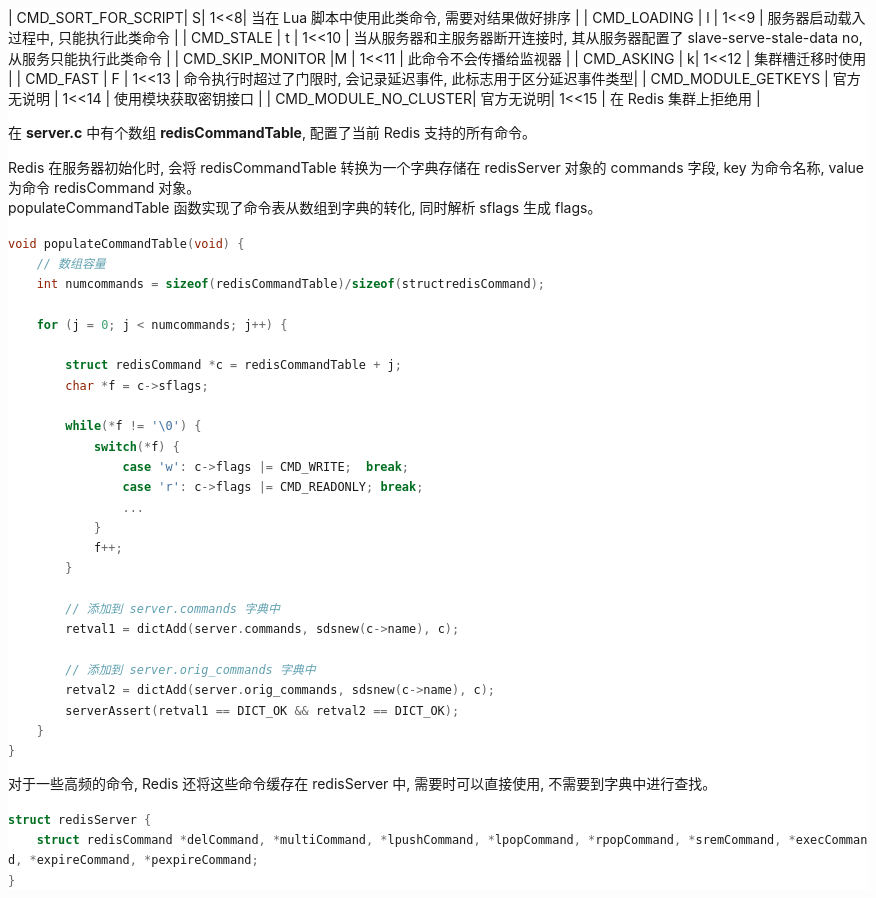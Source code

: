 | CMD_SORT_FOR_SCRIPT| S| 1<<8| 当在 Lua 脚本中使用此类命令, 需要对结果做好排序 |
| CMD_LOADING | l | 1<<9 | 服务器启动载入过程中, 只能执行此类命令 |
| CMD_STALE | t | 1<<10 | 当从服务器和主服务器断开连接时, 其从服务器配置了 slave-serve-stale-data no, 从服务只能执行此类命令 |
| CMD_SKIP_MONITOR |M | 1<<11 | 此命令不会传播给监视器  |
| CMD_ASKING | k| 1<<12 | 集群槽迁移时使用 |
| CMD_FAST | F | 1<<13  | 命令执行时超过了门限时, 会记录延迟事件, 此标志用于区分延迟事件类型|
| CMD_MODULE_GETKEYS | 官方无说明 | 1<<14 | 使用模块获取密钥接口 |
| CMD_MODULE_NO_CLUSTER| 官方无说明| 1<<15 | 在 Redis 集群上拒绝用 |


在 **server.c** 中有个数组 **redisCommandTable**, 配置了当前 Redis 支持的所有命令。

Redis 在服务器初始化时, 会将 redisCommandTable 转换为一个字典存储在 redisServer 对象的 commands 字段, key 为命令名称, value 为命令 redisCommand 对象。  
populateCommandTable 函数实现了命令表从数组到字典的转化, 同时解析 sflags 生成 flags。

```C
void populateCommandTable(void) { 
    // 数组容量
    int numcommands = sizeof(redisCommandTable)/sizeof(structredisCommand);

    for (j = 0; j < numcommands; j++) { 

        struct redisCommand *c = redisCommandTable + j;
        char *f = c->sflags; 

        while(*f != '\0') {
            switch(*f) { 
                case 'w': c->flags |= CMD_WRITE;  break; 
                case 'r': c->flags |= CMD_READONLY; break; 
                ...    
            }
            f++;
        }

        // 添加到 server.commands 字典中
        retval1 = dictAdd(server.commands, sdsnew(c->name), c);
        
        // 添加到 server.orig_commands 字典中
        retval2 = dictAdd(server.orig_commands, sdsnew(c->name), c);
        serverAssert(retval1 == DICT_OK && retval2 == DICT_OK);
    }
}
```

对于一些高频的命令, Redis 还将这些命令缓存在 redisServer 中, 需要时可以直接使用, 不需要到字典中进行查找。

```C
struct redisServer { 
    struct redisCommand *delCommand, *multiCommand, *lpushCommand, *lpopCommand, *rpopCommand, *sremCommand, *execCommand, *expireCommand, *pexpireCommand; 
}
```